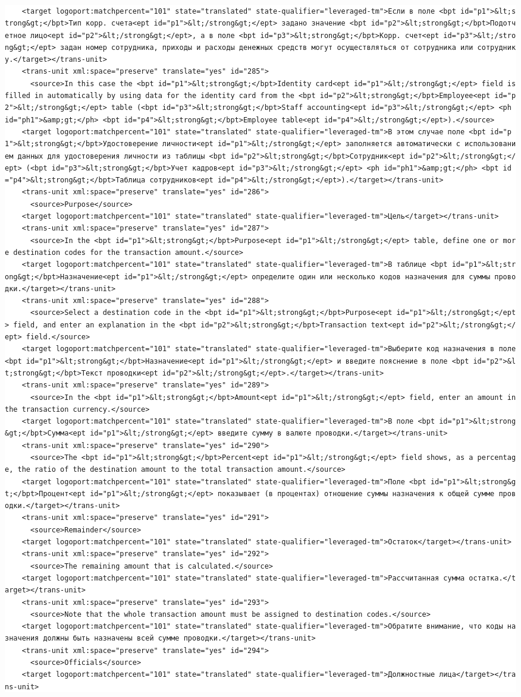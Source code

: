         <target logoport:matchpercent="101" state="translated" state-qualifier="leveraged-tm">Если в поле <bpt id="p1">&lt;strong&gt;</bpt>Тип корр. счета<ept id="p1">&lt;/strong&gt;</ept> задано значение <bpt id="p2">&lt;strong&gt;</bpt>Подотчетное лицо<ept id="p2">&lt;/strong&gt;</ept>, а в поле <bpt id="p3">&lt;strong&gt;</bpt>Корр. счет<ept id="p3">&lt;/strong&gt;</ept> задан номер сотрудника, приходы и расходы денежных средств могут осуществляться от сотрудника или сотруднику.</target></trans-unit>
        <trans-unit xml:space="preserve" translate="yes" id="285">
          <source>In this case the <bpt id="p1">&lt;strong&gt;</bpt>Identity card<ept id="p1">&lt;/strong&gt;</ept> field is filled in automatically by using data for the identity card from the <bpt id="p2">&lt;strong&gt;</bpt>Employee<ept id="p2">&lt;/strong&gt;</ept> table (<bpt id="p3">&lt;strong&gt;</bpt>Staff accounting<ept id="p3">&lt;/strong&gt;</ept> <ph id="ph1">&amp;gt;</ph> <bpt id="p4">&lt;strong&gt;</bpt>Employee table<ept id="p4">&lt;/strong&gt;</ept>).</source>
        <target logoport:matchpercent="101" state="translated" state-qualifier="leveraged-tm">В этом случае поле <bpt id="p1">&lt;strong&gt;</bpt>Удостоверение личности<ept id="p1">&lt;/strong&gt;</ept> заполняется автоматически с использованием данных для удостоверения личности из таблицы <bpt id="p2">&lt;strong&gt;</bpt>Сотрудник<ept id="p2">&lt;/strong&gt;</ept> (<bpt id="p3">&lt;strong&gt;</bpt>Учет кадров<ept id="p3">&lt;/strong&gt;</ept> <ph id="ph1">&amp;gt;</ph> <bpt id="p4">&lt;strong&gt;</bpt>Таблица сотрудников<ept id="p4">&lt;/strong&gt;</ept>).</target></trans-unit>
        <trans-unit xml:space="preserve" translate="yes" id="286">
          <source>Purpose</source>
        <target logoport:matchpercent="101" state="translated" state-qualifier="leveraged-tm">Цель</target></trans-unit>
        <trans-unit xml:space="preserve" translate="yes" id="287">
          <source>In the <bpt id="p1">&lt;strong&gt;</bpt>Purpose<ept id="p1">&lt;/strong&gt;</ept> table, define one or more destination codes for the transaction amount.</source>
        <target logoport:matchpercent="101" state="translated" state-qualifier="leveraged-tm">В таблице <bpt id="p1">&lt;strong&gt;</bpt>Назначение<ept id="p1">&lt;/strong&gt;</ept> определите один или несколько кодов назначения для суммы проводки.</target></trans-unit>
        <trans-unit xml:space="preserve" translate="yes" id="288">
          <source>Select a destination code in the <bpt id="p1">&lt;strong&gt;</bpt>Purpose<ept id="p1">&lt;/strong&gt;</ept> field, and enter an explanation in the <bpt id="p2">&lt;strong&gt;</bpt>Transaction text<ept id="p2">&lt;/strong&gt;</ept> field.</source>
        <target logoport:matchpercent="101" state="translated" state-qualifier="leveraged-tm">Выберите код назначения в поле <bpt id="p1">&lt;strong&gt;</bpt>Назначение<ept id="p1">&lt;/strong&gt;</ept> и введите пояснение в поле <bpt id="p2">&lt;strong&gt;</bpt>Текст проводки<ept id="p2">&lt;/strong&gt;</ept>.</target></trans-unit>
        <trans-unit xml:space="preserve" translate="yes" id="289">
          <source>In the <bpt id="p1">&lt;strong&gt;</bpt>Amount<ept id="p1">&lt;/strong&gt;</ept> field, enter an amount in the transaction currency.</source>
        <target logoport:matchpercent="101" state="translated" state-qualifier="leveraged-tm">В поле <bpt id="p1">&lt;strong&gt;</bpt>Сумма<ept id="p1">&lt;/strong&gt;</ept> введите сумму в валюте проводки.</target></trans-unit>
        <trans-unit xml:space="preserve" translate="yes" id="290">
          <source>The <bpt id="p1">&lt;strong&gt;</bpt>Percent<ept id="p1">&lt;/strong&gt;</ept> field shows, as a percentage, the ratio of the destination amount to the total transaction amount.</source>
        <target logoport:matchpercent="101" state="translated" state-qualifier="leveraged-tm">Поле <bpt id="p1">&lt;strong&gt;</bpt>Процент<ept id="p1">&lt;/strong&gt;</ept> показывает (в процентах) отношение суммы назначения к общей сумме проводки.</target></trans-unit>
        <trans-unit xml:space="preserve" translate="yes" id="291">
          <source>Remainder</source>
        <target logoport:matchpercent="101" state="translated" state-qualifier="leveraged-tm">Остаток</target></trans-unit>
        <trans-unit xml:space="preserve" translate="yes" id="292">
          <source>The remaining amount that is calculated.</source>
        <target logoport:matchpercent="101" state="translated" state-qualifier="leveraged-tm">Рассчитанная сумма остатка.</target></trans-unit>
        <trans-unit xml:space="preserve" translate="yes" id="293">
          <source>Note that the whole transaction amount must be assigned to destination codes.</source>
        <target logoport:matchpercent="101" state="translated" state-qualifier="leveraged-tm">Обратите внимание, что коды назначения должны быть назначены всей сумме проводки.</target></trans-unit>
        <trans-unit xml:space="preserve" translate="yes" id="294">
          <source>Officials</source>
        <target logoport:matchpercent="101" state="translated" state-qualifier="leveraged-tm">Должностные лица</target></trans-unit>